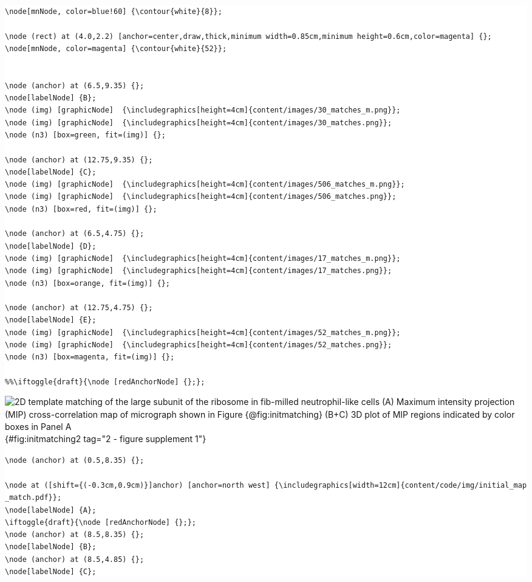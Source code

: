 ```{.tikz-figure #initmatching width=19cm height=10cm draft=false}
\node[mnNode, color=blue!60] {\contour{white}{8}};

\node (rect) at (4.0,2.2) [anchor=center,draw,thick,minimum width=0.85cm,minimum height=0.6cm,color=magenta] {};
\node[mnNode, color=magenta] {\contour{white}{52}};


\node (anchor) at (6.5,9.35) {}; 
\node[labelNode] {B};
\node (img) [graphicNode]  {\includegraphics[height=4cm]{content/images/30_matches_m.png}};
\node (img) [graphicNode]  {\includegraphics[height=4cm]{content/images/30_matches.png}};
\node (n3) [box=green, fit=(img)] {};

\node (anchor) at (12.75,9.35) {}; 
\node[labelNode] {C};
\node (img) [graphicNode]  {\includegraphics[height=4cm]{content/images/506_matches_m.png}};
\node (img) [graphicNode]  {\includegraphics[height=4cm]{content/images/506_matches.png}};
\node (n3) [box=red, fit=(img)] {};

\node (anchor) at (6.5,4.75) {}; 
\node[labelNode] {D};
\node (img) [graphicNode]  {\includegraphics[height=4cm]{content/images/17_matches_m.png}};
\node (img) [graphicNode]  {\includegraphics[height=4cm]{content/images/17_matches.png}};
\node (n3) [box=orange, fit=(img)] {};

\node (anchor) at (12.75,4.75) {}; 
\node[labelNode] {E};
\node (img) [graphicNode]  {\includegraphics[height=4cm]{content/images/52_matches_m.png}};
\node (img) [graphicNode]  {\includegraphics[height=4cm]{content/images/52_matches.png}};
\node (n3) [box=magenta, fit=(img)] {};

%%\iftoggle{draft}{\node [redAnchorNode] {};};

```

![2D template matching of the large subunit of the ribosome in fib-milled
neutrophil-like cells (A) Maximum intensity projection (MIP) cross-correlation map of
micrograph shown in Figure
{@fig:initmatching} (B+C) 3D plot of MIP regions indicated by color boxes in Panel A](tikz:initmatching2){#fig:initmatching2 tag="2 - figure supplement 1"}

```{.tikz-figure #initmatching2 width=13cm height=9cm draft=false}
\node (anchor) at (0.5,8.35) {}; 

\node at ([shift={(-0.3cm,0.9cm)}]anchor) [anchor=north west] {\includegraphics[width=12cm]{content/code/img/initial_map_match.pdf}};
\node[labelNode] {A};
\iftoggle{draft}{\node [redAnchorNode] {};};
\node (anchor) at (8.5,8.35) {}; 
\node[labelNode] {B};
\node (anchor) at (8.5,4.85) {}; 
\node[labelNode] {C};
```
